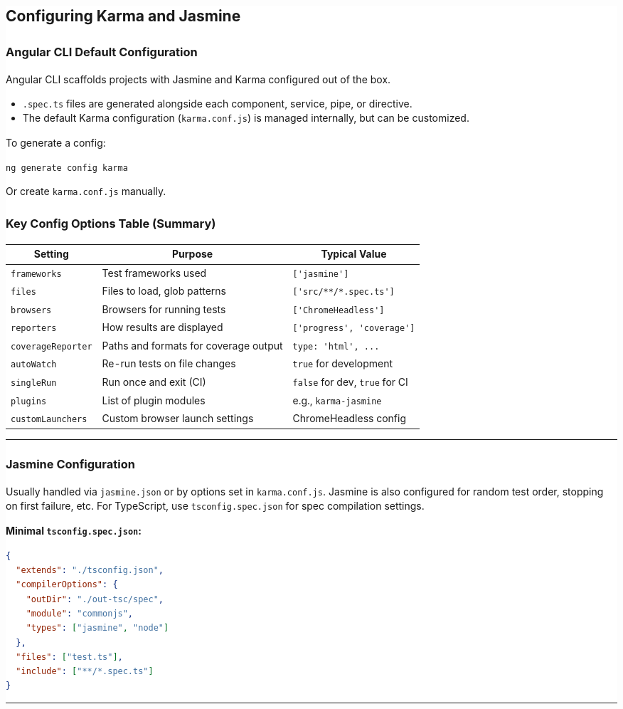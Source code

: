 
## Configuring Karma and Jasmine

### Angular CLI Default Configuration

Angular CLI scaffolds projects with Jasmine and Karma configured out of the box.

- `.spec.ts` files are generated alongside each component, service, pipe, or
  directive.
- The default Karma configuration (`karma.conf.js`) is managed internally, but
  can be customized.

To generate a config:

```bash
ng generate config karma
```

Or create `karma.conf.js` manually.

### Key Config Options Table (Summary)

| Setting            | Purpose                               | Typical Value                  |
| ------------------ | ------------------------------------- | ------------------------------ |
| `frameworks`       | Test frameworks used                  | `['jasmine']`                  |
| `files`            | Files to load, glob patterns          | `['src/**/*.spec.ts']`         |
| `browsers`         | Browsers for running tests            | `['ChromeHeadless']`           |
| `reporters`        | How results are displayed             | `['progress', 'coverage']`     |
| `coverageReporter` | Paths and formats for coverage output | `type: 'html', ...`            |
| `autoWatch`        | Re-run tests on file changes          | `true` for development         |
| `singleRun`        | Run once and exit (CI)                | `false` for dev, `true` for CI |
| `plugins`          | List of plugin modules                | e.g., `karma-jasmine`          |
| `customLaunchers`  | Custom browser launch settings        | ChromeHeadless config          |

---

### Jasmine Configuration

Usually handled via `jasmine.json` or by options set in `karma.conf.js`. Jasmine
is also configured for random test order, stopping on first failure, etc. For
TypeScript, use `tsconfig.spec.json` for spec compilation settings.

**Minimal `tsconfig.spec.json`:**

```json
{
  "extends": "./tsconfig.json",
  "compilerOptions": {
    "outDir": "./out-tsc/spec",
    "module": "commonjs",
    "types": ["jasmine", "node"]
  },
  "files": ["test.ts"],
  "include": ["**/*.spec.ts"]
}
```

---